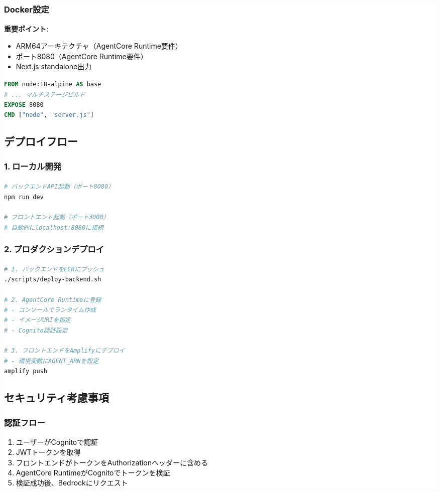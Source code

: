 ### Docker設定

**重要ポイント**:
- ARM64アーキテクチャ（AgentCore Runtime要件）
- ポート8080（AgentCore Runtime要件）
- Next.js standalone出力

```dockerfile
FROM node:18-alpine AS base
# ... マルチステージビルド
EXPOSE 8080
CMD ["node", "server.js"]
```

## デプロイフロー

### 1. ローカル開発

```bash
# バックエンドAPI起動（ポート8080）
npm run dev

# フロントエンド起動（ポート3000）
# 自動的にlocalhost:8080に接続
```

### 2. プロダクションデプロイ

```bash
# 1. バックエンドをECRにプッシュ
./scripts/deploy-backend.sh

# 2. AgentCore Runtimeに登録
# - コンソールでランタイム作成
# - イメージURIを指定
# - Cognito認証設定

# 3. フロントエンドをAmplifyにデプロイ
# - 環境変数にAGENT_ARNを設定
amplify push
```

## セキュリティ考慮事項

### 認証フロー

1. ユーザーがCognitoで認証
2. JWTトークンを取得
3. フロントエンドがトークンをAuthorizationヘッダーに含める
4. AgentCore RuntimeがCognitoでトークンを検証
5. 検証成功後、Bedrockにリクエスト
